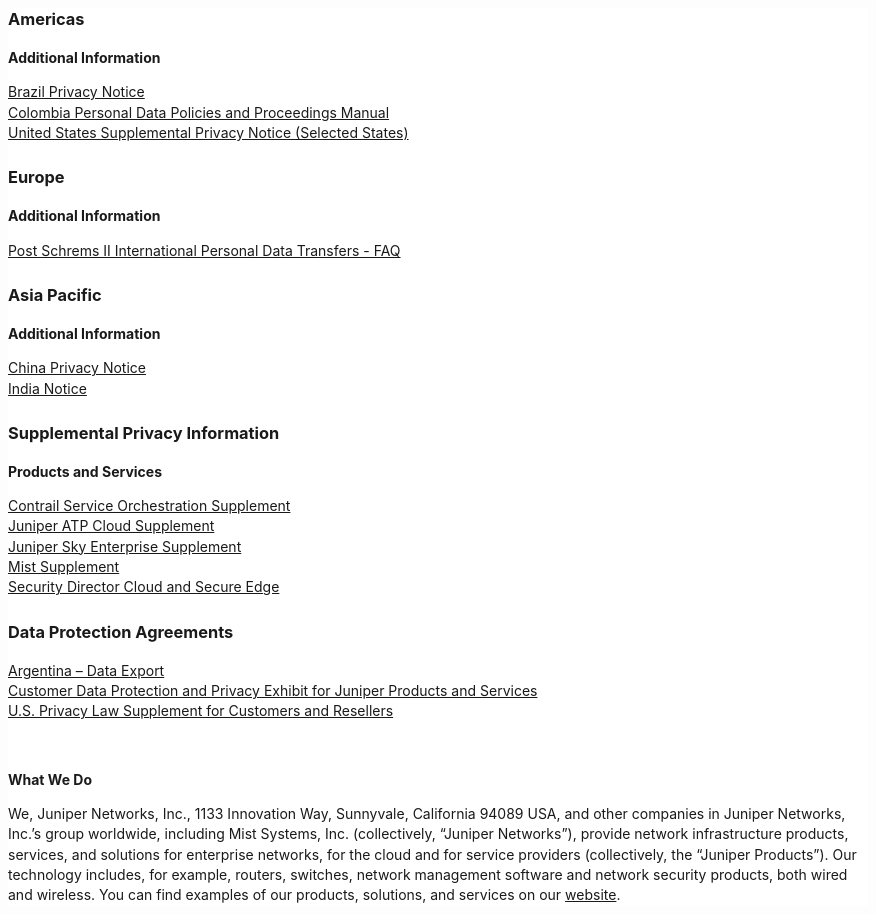 ### Americas

**Additional Information**

[Brazil Privacy Notice](https://www.juniper.net/us/en/privacy-policy/brazil-privacy-notice.html)  
[Colombia Personal Data Policies and Proceedings Manual](https://www.juniper.net/content/dam/www/assets/additional-resources/us/en/colombia-personal-data-policies-and-proceedings-manual.pdf)  
[United States Supplemental Privacy Notice (Selected States)](https://www.juniper.net/us/en/privacy-policy/united-states-supplement.html)

### Europe

**Additional Information**

[Post Schrems II International Personal Data Transfers - FAQ](https://www.juniper.net/content/dam/www/assets/faqs/us/en/post-schrems-II-international-personal-data-transfers-faq.pdf)

### Asia Pacific

**Additional Information**

[China Privacy Notice](https://www.juniper.net/us/en/privacy-policy/china-privacy-notice.html)  
[India Notice](https://www.juniper.net/us/en/privacy-policy/india-privacy-policy.html)

### Supplemental Privacy Information

**Products and Services**

[Contrail Service Orchestration Supplement](https://www.juniper.net/us/en/privacy-policy/contrail-service-orchestration.html)  
[Juniper ATP Cloud Supplement](https://www.juniper.net/us/en/privacy-policy/sky-atp.html)  
[Juniper Sky Enterprise Supplement](https://www.juniper.net/us/en/privacy-policy/sky-enterprise.html)  
[Mist Supplement](https://www.juniper.net/us/en/privacy-policy/mist-ai.html)  
[Security Director Cloud and Secure Edge](https://www.juniper.net/us/en/privacy-policy/security-director-cloud-and-secure-edge-supplemental-information.html)

### Data Protection Agreements

[Argentina – Data Export](https://www.juniper.net/us/en/privacy-policy/argentina-privacy-policy.html)  
[Customer Data Protection and Privacy Exhibit for Juniper Products and Services](https://www.juniper.net/us/en/privacy-policy/customer-dpa.html)  
[U.S. Privacy Law Supplement for Customers and Resellers](https://www.juniper.net/content/dam/www/assets/legal/us/en/u-s-privacy-law-supplement-for-customers-and-resellers.pdf)

 

**What We Do**

We, Juniper Networks, Inc., 1133 Innovation Way, Sunnyvale, California 94089 USA, and other companies in Juniper Networks, Inc.’s group worldwide, including Mist Systems, Inc. (collectively, “Juniper Networks”), provide network infrastructure products, services, and solutions for enterprise networks, for the cloud and for service providers (collectively, the “Juniper Products”). Our technology includes, for example, routers, switches, network management software and network security products, both wired and wireless. You can find examples of our products, solutions, and services on our [website](https://www.juniper.net/us/en/products.html).
